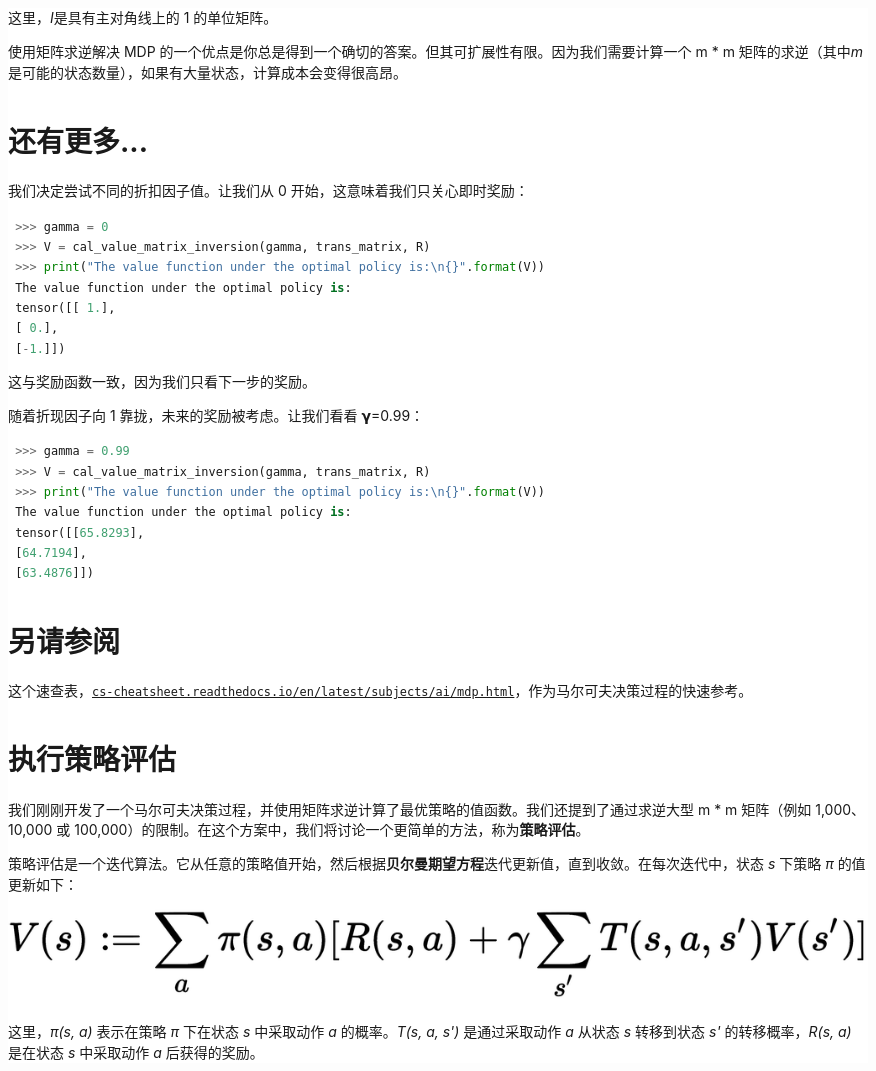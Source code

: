 这里，*I*是具有主对角线上的 1 的单位矩阵。

使用矩阵求逆解决 MDP 的一个优点是你总是得到一个确切的答案。但其可扩展性有限。因为我们需要计算一个 m * m 矩阵的求逆（其中*m*是可能的状态数量），如果有大量状态，计算成本会变得很高昂。

# 还有更多...

我们决定尝试不同的折扣因子值。让我们从 0 开始，这意味着我们只关心即时奖励：

```py
 >>> gamma = 0
 >>> V = cal_value_matrix_inversion(gamma, trans_matrix, R)
 >>> print("The value function under the optimal policy is:\n{}".format(V))
 The value function under the optimal policy is:
 tensor([[ 1.],
 [ 0.],
 [-1.]])
```

这与奖励函数一致，因为我们只看下一步的奖励。

随着折现因子向 1 靠拢，未来的奖励被考虑。让我们看看 𝝲=0.99：

```py
 >>> gamma = 0.99
 >>> V = cal_value_matrix_inversion(gamma, trans_matrix, R)
 >>> print("The value function under the optimal policy is:\n{}".format(V))
 The value function under the optimal policy is:
 tensor([[65.8293],
 [64.7194],
 [63.4876]])
```

# 另请参阅

这个速查表，[`cs-cheatsheet.readthedocs.io/en/latest/subjects/ai/mdp.html`](https://cs-cheatsheet.readthedocs.io/en/latest/subjects/ai/mdp.html)，作为马尔可夫决策过程的快速参考。

# 执行策略评估

我们刚刚开发了一个马尔可夫决策过程，并使用矩阵求逆计算了最优策略的值函数。我们还提到了通过求逆大型 m * m 矩阵（例如 1,000、10,000 或 100,000）的限制。在这个方案中，我们将讨论一个更简单的方法，称为**策略评估**。

策略评估是一个迭代算法。它从任意的策略值开始，然后根据**贝尔曼期望方程**迭代更新值，直到收敛。在每次迭代中，状态 *s* 下策略 *π* 的值更新如下：

![](img/3f9f1117-0f84-4327-808c-1923adad27b8.png)

这里，*π(s, a)* 表示在策略 *π* 下在状态 *s* 中采取动作 *a* 的概率。*T(s, a, s')* 是通过采取动作 *a* 从状态 *s* 转移到状态 *s'* 的转移概率，*R(s, a)* 是在状态 *s* 中采取动作 *a* 后获得的奖励。
